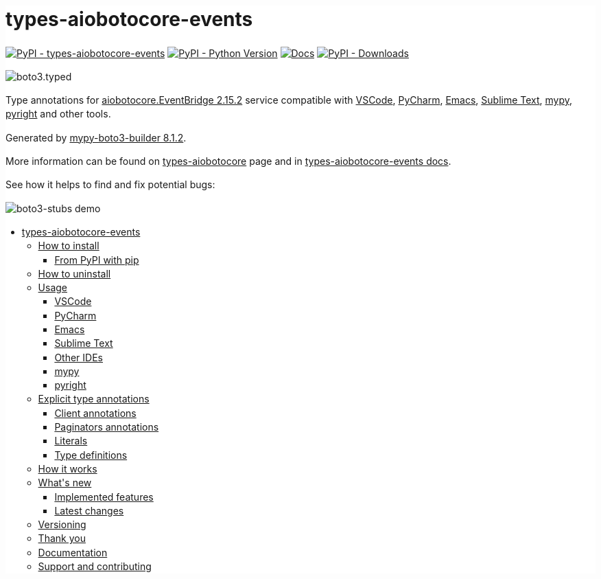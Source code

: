 <a id="types-aiobotocore-events"></a>

# types-aiobotocore-events

[![PyPI - types-aiobotocore-events](https://img.shields.io/pypi/v/types-aiobotocore-events.svg?color=blue)](https://pypi.org/project/types-aiobotocore-events)
[![PyPI - Python Version](https://img.shields.io/pypi/pyversions/types-aiobotocore-events.svg?color=blue)](https://pypi.org/project/types-aiobotocore-events)
[![Docs](https://img.shields.io/readthedocs/types-aiobotocore.svg?color=blue)](https://youtype.github.io/types_aiobotocore_docs/types_aiobotocore_events/)
[![PyPI - Downloads](https://static.pepy.tech/badge/types-aiobotocore-events)](https://pepy.tech/project/types-aiobotocore-events)

![boto3.typed](https://github.com/youtype/mypy_boto3_builder/raw/main/logo.png)

Type annotations for
[aiobotocore.EventBridge 2.15.2](https://boto3.amazonaws.com/v1/documentation/api/latest/reference/services/events.html#EventBridge)
service compatible with [VSCode](https://code.visualstudio.com/),
[PyCharm](https://www.jetbrains.com/pycharm/),
[Emacs](https://www.gnu.org/software/emacs/),
[Sublime Text](https://www.sublimetext.com/),
[mypy](https://github.com/python/mypy),
[pyright](https://github.com/microsoft/pyright) and other tools.

Generated by
[mypy-boto3-builder 8.1.2](https://github.com/youtype/mypy_boto3_builder).

More information can be found on
[types-aiobotocore](https://pypi.org/project/types-aiobotocore/) page and in
[types-aiobotocore-events docs](https://youtype.github.io/types_aiobotocore_docs/types_aiobotocore_events/).

See how it helps to find and fix potential bugs:

![boto3-stubs demo](https://github.com/youtype/mypy_boto3_builder/raw/main/demo.gif)

- [types-aiobotocore-events](#types-aiobotocore-events)
  - [How to install](#how-to-install)
    - [From PyPI with pip](#from-pypi-with-pip)
  - [How to uninstall](#how-to-uninstall)
  - [Usage](#usage)
    - [VSCode](#vscode)
    - [PyCharm](#pycharm)
    - [Emacs](#emacs)
    - [Sublime Text](#sublime-text)
    - [Other IDEs](#other-ides)
    - [mypy](#mypy)
    - [pyright](#pyright)
  - [Explicit type annotations](#explicit-type-annotations)
    - [Client annotations](#client-annotations)
    - [Paginators annotations](#paginators-annotations)
    - [Literals](#literals)
    - [Type definitions](#type-definitions)
  - [How it works](#how-it-works)
  - [What's new](#what's-new)
    - [Implemented features](#implemented-features)
    - [Latest changes](#latest-changes)
  - [Versioning](#versioning)
  - [Thank you](#thank-you)
  - [Documentation](#documentation)
  - [Support and contributing](#support-and-contributing)
